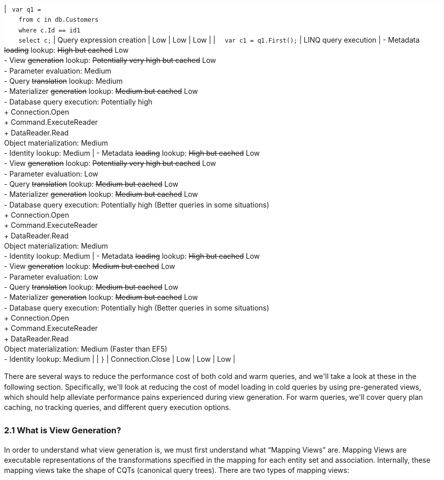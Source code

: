 | `  var q1 = ` <br/> `    from c in db.Customers` <br/> `    where c.Id == id1` <br/> `    select c;` | Query expression creation | Low                                                                                                                                                                                                                                                                                                                                                                                                                                                                                               | Low                                                                                                                                                                                                                                                                                                                                                                                                                                                                                                                                                   | Low                                                                                                                                                                                                                                                                                                                                                                                                                                                                                                                                                      |
| `  var c1 = q1.First();`                                                                             | LINQ query execution      | - Metadata ~~loading~~ lookup: ~~High but cached~~ Low <br/> - View ~~generation~~ lookup: ~~Potentially very high but cached~~ Low <br/> - Parameter evaluation: Medium <br/> - Query ~~translation~~ lookup: Medium <br/> - Materializer ~~generation~~ lookup: ~~Medium but cached~~ Low <br/> - Database query execution: Potentially high <br/> + Connection.Open <br/> + Command.ExecuteReader <br/> + DataReader.Read <br/> Object materialization: Medium <br/> - Identity lookup: Medium | - Metadata ~~loading~~ lookup: ~~High but cached~~ Low <br/> - View ~~generation~~ lookup: ~~Potentially very high but cached~~ Low <br/> - Parameter evaluation: Low <br/> - Query ~~translation~~ lookup: ~~Medium but cached~~ Low <br/> - Materializer ~~generation~~ lookup: ~~Medium but cached~~ Low <br/> - Database query execution: Potentially high (Better queries in some situations) <br/> + Connection.Open <br/> + Command.ExecuteReader <br/> + DataReader.Read <br/> Object materialization: Medium <br/> - Identity lookup: Medium | - Metadata ~~loading~~ lookup: ~~High but cached~~ Low <br/> - View ~~generation~~ lookup: ~~Medium but cached~~ Low <br/> - Parameter evaluation: Low <br/> - Query ~~translation~~ lookup: ~~Medium but cached~~ Low <br/> - Materializer ~~generation~~ lookup: ~~Medium but cached~~ Low <br/> - Database query execution: Potentially high (Better queries in some situations) <br/> + Connection.Open <br/> + Command.ExecuteReader <br/> + DataReader.Read <br/> Object materialization: Medium (Faster than EF5) <br/> - Identity lookup: Medium |
| `}`                                                                                                  | Connection.Close          | Low                                                                                                                                                                                                                                                                                                                                                                                                                                                                                               | Low                                                                                                                                                                                                                                                                                                                                                                                                                                                                                                                                                   | Low                                                                                                                                                                                                                                                                                                                                                                                                                                                                                                                                                      |


There are several ways to reduce the performance cost of both cold and warm queries, and we'll take a look at these in the following section. Specifically, we'll look at reducing the cost of model loading in cold queries by using pre-generated views, which should help alleviate performance pains experienced during view generation. For warm queries, we'll cover query plan caching, no tracking queries, and different query execution options.

### 2.1 What is View Generation?

In order to understand what view generation is, we must first understand what “Mapping Views” are. Mapping Views are executable representations of the transformations specified in the mapping for each entity set and association. Internally, these mapping views take the shape of CQTs (canonical query trees). There are two types of mapping views:
